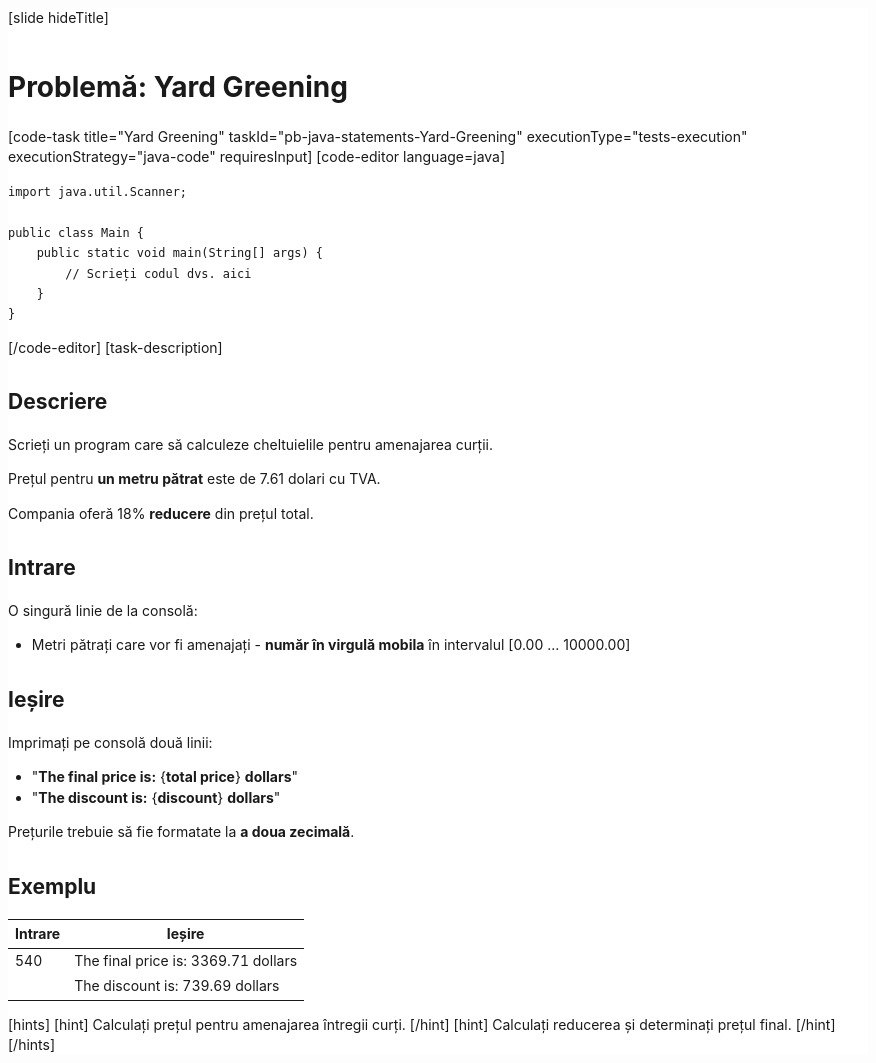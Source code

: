 
[slide hideTitle]
# Problemă: Yard Greening
[code-task title="Yard Greening" taskId="pb-java-statements-Yard-Greening" executionType="tests-execution" executionStrategy="java-code" requiresInput]
[code-editor language=java]
```
import java.util.Scanner;

public class Main {
    public static void main(String[] args) {
        // Scrieți codul dvs. aici
    }
}
```
[/code-editor]
[task-description]
## Descriere

Scrieți un program care să calculeze cheltuielile pentru amenajarea curții.

Prețul pentru **un metru pătrat** este de 7.61 dolari cu TVA. 

Compania oferă 18% **reducere** din prețul total.

## Intrare

O singură linie de la consolă:

- Metri pătrați care vor fi amenajați - **număr în virgulă mobila** în intervalul \[0.00 ... 10000.00\]

## Ieșire

Imprimați pe consolă două linii:   
- "**The final price is:** \{**total price**\} **dollars**"
- "**The discount is:** \{**discount**\} **dollars**"

Prețurile trebuie să fie formatate la **a doua zecimală**.

## Exemplu
|**Intrare**|**Ieșire** |
| --- | --- |
| 540 | The final price is: 3369.71 dollars |
|  | The discount is: 739.69 dollars |

[hints]
[hint]
Calculați prețul pentru amenajarea întregii curți.
[/hint]
[hint]
Calculați reducerea și determinați prețul final.
[/hint]
[/hints]
